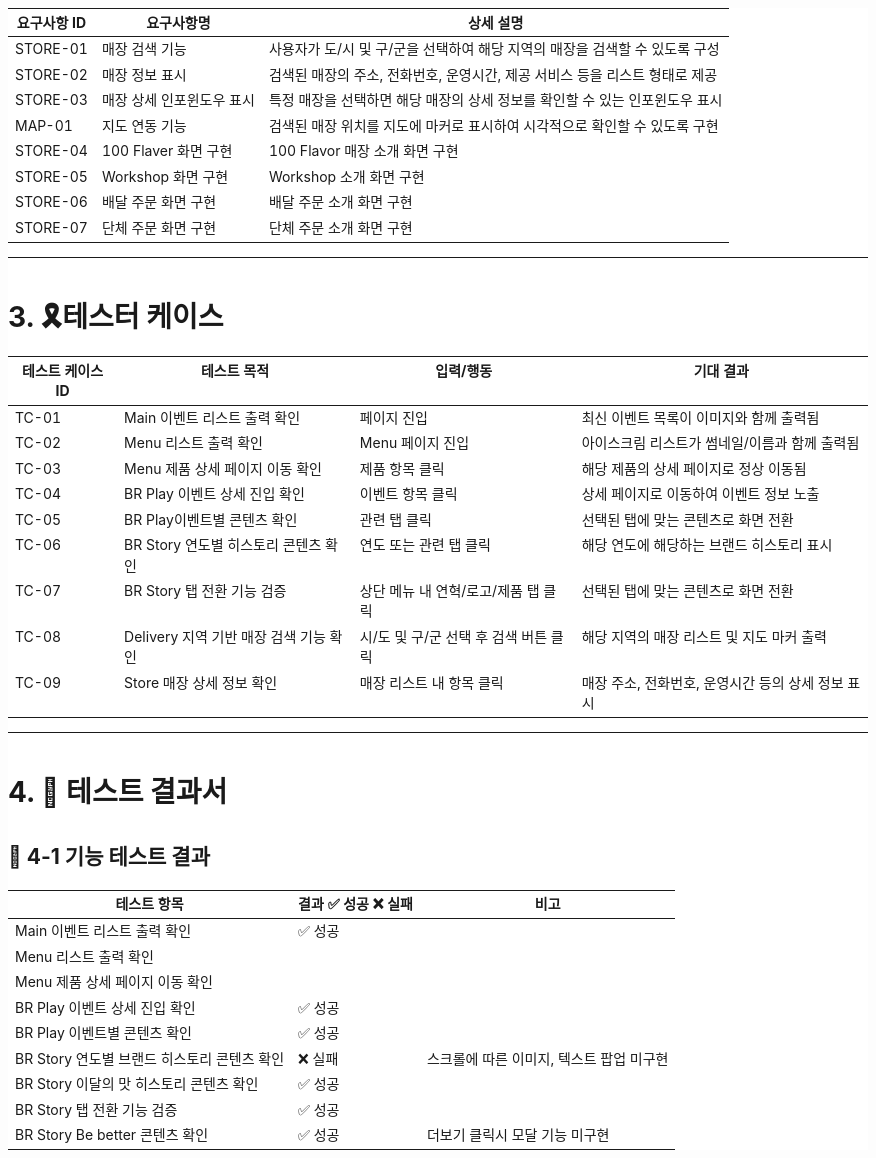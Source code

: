 | 요구사항 ID | 요구사항명 | 상세 설명 |
| --- | --- | --- |
| STORE-01 | 매장 검색 기능 | 사용자가 도/시 및 구/군을 선택하여 해당 지역의 매장을 검색할 수 있도록 구성 |
| STORE-02 | 매장 정보 표시 | 검색된 매장의 주소, 전화번호, 운영시간, 제공 서비스 등을 리스트 형태로 제공 |
| STORE-03 | 매장 상세 인포윈도우 표시 | 특정 매장을 선택하면 해당 매장의 상세 정보를 확인할 수 있는 인포윈도우 표시 |
| MAP-01 | 지도 연동 기능 | 검색된 매장 위치를 지도에 마커로 표시하여 시각적으로 확인할 수 있도록 구현 |
| STORE-04 | 100 Flaver 화면 구현 | 100 Flavor 매장 소개 화면 구현 |
| STORE-05 | Workshop 화면 구현 | Workshop 소개 화면 구현 |
| STORE-06 | 배달 주문 화면 구현 | 배달 주문 소개 화면 구현 |
| STORE-07 | 단체 주문 화면 구현 | 단체 주문 소개 화면 구현  |

---

# 3. 🎗️테스터 케이스

| 테스트 케이스 ID | 테스트 목적 | 입력/행동 | 기대 결과 |
| --- | --- | --- | --- |
| TC-01 | Main 이벤트 리스트 출력 확인 | 페이지 진입 | 최신 이벤트 목록이 이미지와 함께 출력됨 |
| TC-02 | Menu 리스트 출력 확인 | Menu 페이지 진입 | 아이스크림 리스트가 썸네일/이름과 함께 출력됨 |
| TC-03 | Menu 제품 상세 페이지 이동 확인 | 제품 항목 클릭 | 해당 제품의 상세 페이지로 정상 이동됨 |
| TC-04 | BR Play 이벤트 상세 진입 확인 | 이벤트 항목 클릭 | 상세 페이지로 이동하여 이벤트 정보 노출 |
| TC-05 | BR Play이벤트별 콘텐츠 확인 | 관련 탭 클릭 | 선택된 탭에 맞는 콘텐츠로 화면 전환 |
| TC-06 | BR Story 연도별 히스토리 콘텐츠 확인 | 연도 또는 관련 탭 클릭 | 해당 연도에 해당하는 브랜드 히스토리 표시 |
| TC-07 | BR Story 탭 전환 기능 검증 | 상단 메뉴 내 연혁/로고/제품 탭 클릭 | 선택된 탭에 맞는 콘텐츠로 화면 전환 |
| TC-08 | Delivery 지역 기반 매장 검색 기능 확인 | 시/도 및 구/군 선택 후 검색 버튼 클릭 | 해당 지역의 매장 리스트 및 지도 마커 출력 |
| TC-09 | Store 매장 상세 정보 확인 | 매장 리스트 내 항목 클릭 | 매장 주소, 전화번호, 운영시간 등의 상세 정보 표시 |

---

# 4. 🎲 테스트 결과서

## 🎲 **4-1 기능 테스트 결과**

| **테스트 항목** | **결과**  ✅ 성공  ❌ 실패 | **비고** |
| --- | --- | --- |
| Main 이벤트 리스트 출력 확인 | ✅ 성공 |  |
| Menu 리스트 출력 확인 |  |  |
| Menu 제품 상세 페이지 이동 확인 |  |  |
| BR Play 이벤트 상세 진입 확인 | ✅ 성공 |  |
| BR Play 이벤트별 콘텐츠 확인 | ✅ 성공 |  |
| BR Story 연도별 브랜드 히스토리 콘텐츠 확인 | ❌ 실패 | 스크롤에 따른 이미지, 텍스트 팝업 미구현 |
| BR Story 이달의 맛 히스토리 콘텐츠 확인 | ✅ 성공 |  |
| BR Story 탭 전환 기능 검증 | ✅ 성공 |  |
| BR Story Be better 콘텐츠 확인 | ✅ 성공 | 더보기 클릭시 모달 기능 미구현 |